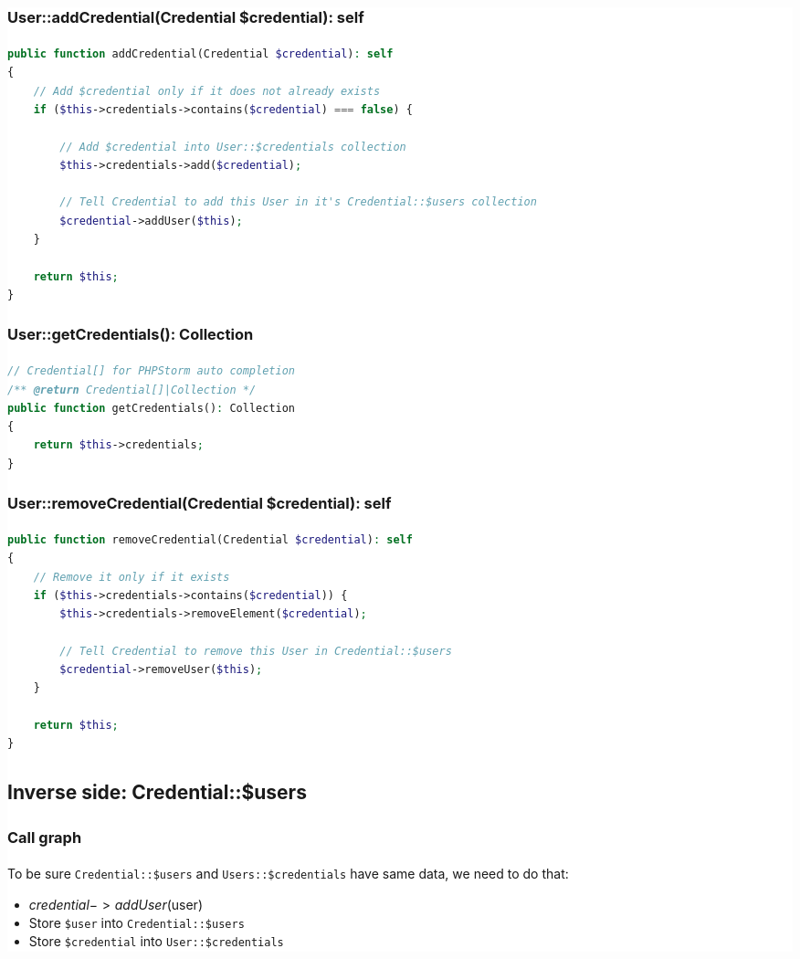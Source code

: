 ### User::addCredential(Credential $credential): self

```php
public function addCredential(Credential $credential): self
{
    // Add $credential only if it does not already exists
    if ($this->credentials->contains($credential) === false) {

        // Add $credential into User::$credentials collection
        $this->credentials->add($credential);

        // Tell Credential to add this User in it's Credential::$users collection
        $credential->addUser($this);
    }

    return $this;
}
```

### User::getCredentials(): Collection

```php
// Credential[] for PHPStorm auto completion
/** @return Credential[]|Collection */
public function getCredentials(): Collection
{
    return $this->credentials;
}
```

### User::removeCredential(Credential $credential): self

```php
public function removeCredential(Credential $credential): self
{
    // Remove it only if it exists
    if ($this->credentials->contains($credential)) {
        $this->credentials->removeElement($credential);

        // Tell Credential to remove this User in Credential::$users
        $credential->removeUser($this);
    }

    return $this;
}
```

## Inverse side: Credential::$users

### Call graph

To be sure `Credential::$users` and `Users::$credentials` have same data, we need to do that:
* $credential->addUser($user)
* Store `$user` into `Credential::$users`
* Store `$credential` into `User::$credentials`
